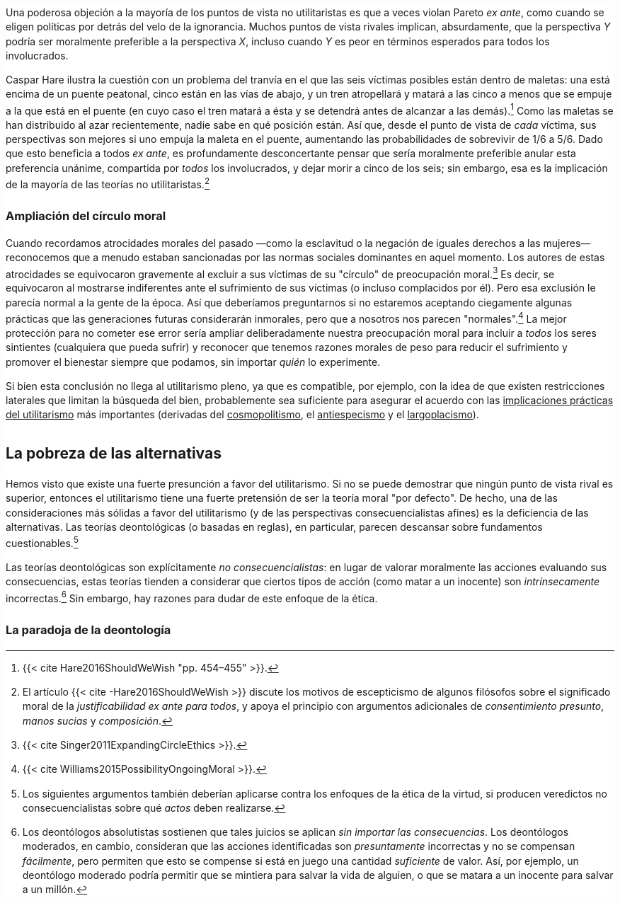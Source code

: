 Una poderosa objeción a la mayoría de los puntos de vista no utilitaristas es que a veces violan Pareto _ex ante_, como cuando se eligen políticas por detrás del velo de la ignorancia. Muchos puntos de vista rivales implican, absurdamente, que la perspectiva _Y_ podría ser moralmente preferible a la perspectiva _X_, incluso cuando _Y_ es peor en términos esperados para todos los involucrados.

Caspar Hare ilustra la cuestión con un problema del tranvía en el que las seis víctimas posibles están dentro de maletas: una está encima de un puente peatonal, cinco están en las vías de abajo, y un tren atropellará y matará a las cinco a menos que se empuje a la que está en el puente (en cuyo caso el tren matará a ésta y se detendrá antes de alcanzar a las demás).[^15] Como las maletas se han distribuido al azar recientemente, nadie sabe en qué posición están. Así que, desde el punto de vista de _cada_ víctima, sus perspectivas son mejores si uno empuja la maleta en el puente, aumentando las probabilidades de sobrevivir de 1/6 a 5/6. Dado que esto beneficia a todos _ex ante_, es profundamente desconcertante pensar que sería moralmente preferible anular esta preferencia unánime, compartida por _todos_ los involucrados, y dejar morir a cinco de los seis; sin embargo, esa es la implicación de la mayoría de las teorías no utilitaristas.[^16]

### Ampliación del círculo moral

Cuando recordamos atrocidades morales del pasado —como la esclavitud o la negación de iguales derechos a las mujeres— reconocemos que a menudo estaban sancionadas por las normas sociales dominantes en aquel momento. Los autores de estas atrocidades se equivocaron gravemente al excluir a sus víctimas de su "círculo" de preocupación moral.[^17] Es decir, se equivocaron al mostrarse indiferentes ante el sufrimiento de sus víctimas (o incluso complacidos por él). Pero esa exclusión le parecía normal a la gente de la época. Así que deberíamos preguntarnos si no estaremos aceptando ciegamente algunas prácticas que las generaciones futuras considerarán inmorales, pero que a nosotros nos parecen "normales".[^18] La mejor protección para no cometer ese error sería ampliar deliberadamente nuestra preocupación moral para incluir a _todos_ los seres sintientes (cualquiera que pueda sufrir) y reconocer que tenemos razones morales de peso para reducir el sufrimiento y promover el bienestar siempre que podamos, sin importar _quién_ lo experimente.

Si bien esta conclusión no llega al utilitarismo pleno, ya que es compatible, por ejemplo, con la idea de que existen restricciones laterales que limitan la búsqueda del bien, probablemente sea suficiente para asegurar el acuerdo con las [implicaciones prácticas del utilitarismo](/actuar-conforme-al-utilitarismo/) más importantes (derivadas del [cosmopolitismo](/utilitarismo-y-etica-practica#cosmopolitismo), el [antiespecismo](/utilitarismo-y-etica-practica#especismo) y el [largoplacismo](/utilitarismo-y-etica-practica#largoplacismo)).

## La pobreza de las alternativas

Hemos visto que existe una fuerte presunción a favor del utilitarismo. Si no se puede demostrar que ningún punto de vista rival es superior, entonces el utilitarismo tiene una fuerte pretensión de ser la teoría moral "por defecto". De hecho, una de las consideraciones más sólidas a favor del utilitarismo (y de las perspectivas consecuencialistas afines) es la deficiencia de las alternativas. Las teorías deontológicas (o basadas en reglas), en particular, parecen descansar sobre fundamentos cuestionables.[^19]

Las teorías deontológicas son explícitamente _no consecuencialistas_: en lugar de valorar moralmente las acciones evaluando sus consecuencias, estas teorías tienden a considerar que ciertos tipos de acción (como matar a un inocente) son _intrínsecamente_ incorrectas.[^20] Sin embargo, hay razones para dudar de este enfoque de la ética.

### La paradoja de la deontología


[^1]: {{< cite Daniels2003ReflectiveEquilibrium >}}.
[^2]: Esto no quiere decir que cualquier respuesta sea de hecho igualmente buena o correcta, sino que sólo deberíamos esperar que sea difícil _persuadir_ a quienes responden a los conflictos de un modo diferente al nuestro.
[^3]: Por supuesto, puede haber circunstancias excepcionales en las que robar sea beneficioso en general y, por tanto, esté justificado, por ejemplo, cuando sea necesario robar una barra de pan para salvar la vida de una persona hambrienta.
[^4]: Aquí es importante considerar los costos indirectos de reducir la confianza social, además de los evidentes costos directos para la víctima.
[^7]: {{< cite Smart1956ExtremeRestrictedUtilitarianism >}}.
[^10]: {{< cite Hare2016ShouldWeWish >}}.
[^11]: Es notoriamente confuso cómo aplicar el velo de la ignorancia a casos de "números diferentes" en [ética de la población](/etica-de-la-poblacion/), por ejemplo. Si el agente detrás del velo va a existir indefectiblemente, esto sugeriría naturalmente [la perspectiva promedio](/etica-de-la-poblacion#la-perspectiva-promedio). Si fuera una persona meramente posible y, por tanto, tuviera algún incentivo para desear que existieran más vidas (felices), sugeriría [la perspectiva total](/etica-de-la-poblacion#la-perspectiva-total).
[^12]: Los intereses _ex post_, por el contrario, se refieren a los resultados reales que se obtienen. Curiosamente, las teorías pueden combinar las evaluaciones _ex post_ del bienestar con un elemento de "expectativa" más amplio. Por ejemplo, el [prioritarismo](/alternativas-cercanas-al-utilitarismo#prioritarismo) _ex post_ asigna un valor social adicional a evitar malos _resultados_ (en lugar de malas _perspectivas_) para los individuos en peor situación, pero puede seguir evaluando las perspectivas por su _valor social esperado_.
[^13]: {{< cite Harsanyi1955CardinalWelfareIndividualistic "pp. 312–314" >}}; {{< cite Harsanyi1977RationalBehaviorBargaining "pp. 64–68" >}}, reinterpretado por {{< cite Broome1987UtilitarianismExpectedUtility "pp. 410–411" >}}; {{< cite Broome1991WeighingGoodsEquality "pp. 165, 202–209" >}}. Para más información, véase nuestro próximo ensayo invitado sobre los argumentos a favor del utilitarismo, de Johan E. Gustafsson y Kacper Kowalczyk, que aparecerá en <www.utilitarianism.net/guest-essays/>.
[^14]: Por ejemplo, {{< cite Hare2016ShouldWeWish >}}.
[^15]: {{< cite Hare2016ShouldWeWish "pp. 454–455" >}}.
[^16]: El artículo {{< cite -Hare2016ShouldWeWish >}} discute los motivos de escepticismo de algunos filósofos sobre el significado moral de la _justificabilidad ex ante para todos_, y apoya el principio con argumentos adicionales de _consentimiento presunto_, _manos sucias_ y _composición_.
[^17]: {{< cite Singer2011ExpandingCircleEthics >}}.
[^18]: {{< cite Williams2015PossibilityOngoingMoral >}}.
[^19]: Los siguientes argumentos también deberían aplicarse contra los enfoques de la ética de la virtud, si producen veredictos no consecuencialistas sobre qué _actos_ deben realizarse.
[^20]: Los deontólogos absolutistas sostienen que tales juicios se aplican _sin importar las consecuencias_. Los deontólogos moderados, en cambio, consideran que las acciones identificadas son _presuntamente_ incorrectas y no se compensan _fácilmente_, pero permiten que esto se compense si está en juego una cantidad _suficiente_ de valor. Así, por ejemplo, un deontólogo moderado podría permitir que se mintiera para salvar la vida de alguien, o que se matara a un inocente para salvar a un millón.
[^22]: {{< cite Scheffler1985AgentcentredRestrictionsRationality >}}.
[^23]: {{< cite Chappell2011IntuitionSystemAnd >}}.
[^24]: El deontólogo puede insistir en que debería ser más importante _para Jack_, aunque no lo sea para nadie más. Pero esto se opone a la idea atractiva de que el punto de vista moral es imparcial y capaz de producir veredictos sobre los que observadores razonables (y no sólo el propio agente) podrían estar de acuerdo.
[^26]: {{< cite Beauchamp2020JustifyingPhysicianAssisted >}}.
[^27]: {{< cite Bennett1995ActItself >}}.
[^31]: En la práctica, el fenómeno psicológico de la _aversión a la pérdida_ significa que alguien puede sentirse _más molesto_ por lo que percibe como una "pérdida" que por lo que percibe como la mera "no obtención un beneficio". Estos sentimientos negativos pueden reducir aún más su bienestar, convirtiendo el juicio de que "la pérdida es peor" en una especie de profecía que acarrea su propio cumplimiento. Pero esto depende de fenómenos psicológicos contingentes que generan daños _adicionales_; no es que la pérdida sea _en sí misma_ peor.
[^32]: {{< cite Bostrom2006ReversalTestEliminating >}}.
[^33]: Hay otros tipos de argumentos genealógicos que no se basan en la evolución. Consideremos que en la mayoría de las sociedades occidentales el cristianismo fue la religión dominante durante más de mil años, lo que explica por qué las intuiciones morales basadas en la moral cristiana siguen estando muy extendidas. Por ejemplo, muchos cristianos devotos tienen fuertes intuiciones morales sobre las relaciones sexuales, que los no cristianos no suelen compartir, como la intuición de que está mal mantener relaciones sexuales antes del matrimonio o que está mal que dos hombres mantengan relaciones sexuales. El discurso entre los académicos de la filosofía moral suele desestimar estas intuiciones morales condicionadas por la religión. Por tanto, muchos filósofos, incluidos la mayoría de los utilitaristas, no darían mucha importancia a las intuiciones de los cristianos sobre las relaciones sexuales.
[^34]: {{< cite "Lazari-Radek2012ObjectivityEthicsUnity" >}}.
[^35]: {{< cite Greene2008SecretJokeKant >}}.